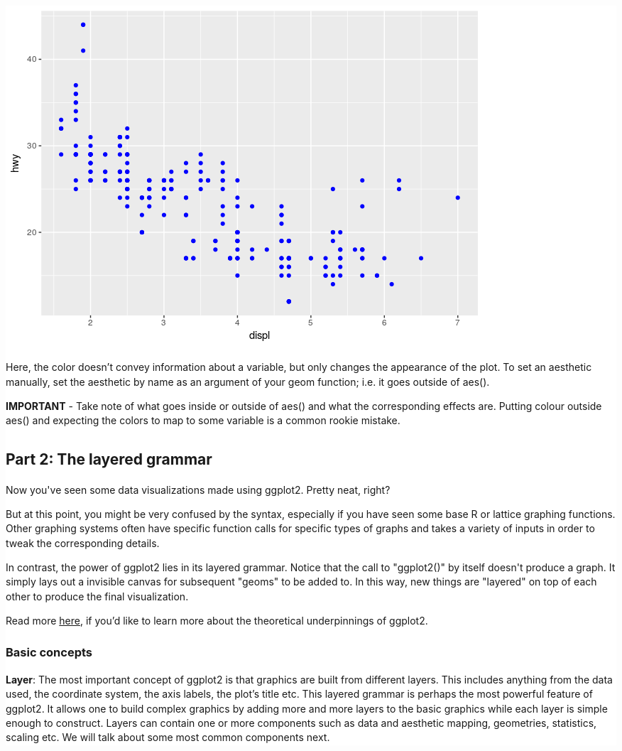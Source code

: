 ![](sm2b_intro_to_ggplot_files/figure-markdown_github/unnamed-chunk-4-1.png)

Here, the color doesn’t convey information about a variable, but only changes the appearance of the plot. To set an aesthetic manually, set the aesthetic by name as an argument of your geom function; i.e. it goes outside of aes().

**IMPORTANT** - Take note of what goes inside or outside of aes() and what the corresponding effects are. Putting colour outside aes() and expecting the colors to map to some variable is a common rookie mistake.

Part 2: The layered grammar
---------------------------

Now you've seen some data visualizations made using ggplot2. Pretty neat, right?

But at this point, you might be very confused by the syntax, especially if you have seen some base R or lattice graphing functions. Other graphing systems often have specific function calls for specific types of graphs and takes a variety of inputs in order to tweak the corresponding details.

In contrast, the power of ggplot2 lies in its layered grammar. Notice that the call to "ggplot2()" by itself doesn't produce a graph. It simply lays out a invisible canvas for subsequent "geoms" to be added to. In this way, new things are "layered" on top of each other to produce the final visualization.

Read more [here](http://vita.had.co.nz/papers/layered-grammar.pdf), if you’d like to learn more about the theoretical underpinnings of ggplot2.

### Basic concepts

**Layer**: The most important concept of ggplot2 is that graphics are built from different layers. This includes anything from the data used, the coordinate system, the axis labels, the plot’s title etc. This layered grammar is perhaps the most powerful feature of ggplot2. It allows one to build complex graphics by adding more and more layers to the basic graphics while each layer is simple enough to construct. Layers can contain one or more components such as data and aesthetic mapping, geometries, statistics, scaling etc. We will talk about some most common components next.
